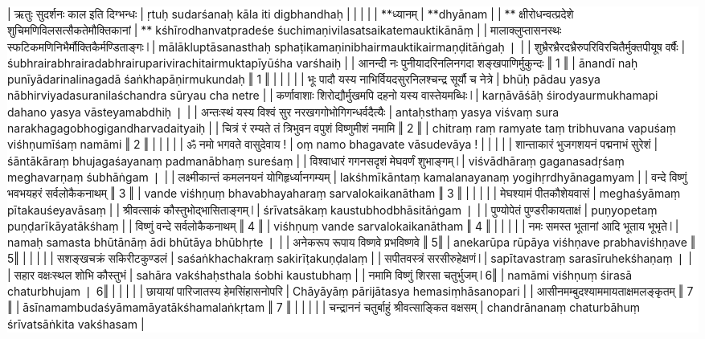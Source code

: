 | ऋतुः सुदर्शनः काल इति दिग्भन्धः   | ṛtuḥ sudarśanaḥ kāla iti digbhandhaḥ   |
|  |  |
|  **ध्यानम्   |  **dhyānam   |
| ** क्षीरोधन्वत्प्रदेशे शुचिमणिविलसत्सैकतेमौक्तिकानां   | ** kśhīrodhanvatpradeśe śuchimaṇivilasatsaikatemauktikānāṃ   |
| मालाक्लुप्तासनस्थः स्फटिकमणिनिभैर्मौक्तिकैर्मण्डिताङ्गः ❘   | mālākluptāsanasthaḥ sphaṭikamaṇinibhairmauktikairmaṇḍitāṅgaḥ ❘   |
| शुभ्रैरभ्रैरदभ्रैरुपरिविरचितैर्मुक्तपीयूष वर्षैः   | śubhrairabhrairadabhrairuparivirachitairmuktapīyūśha varśhaiḥ   |
| आनन्दी नः पुनीयादरिनलिनगदा शङ्खपाणिर्मुकुन्दः ‖ 1 ‖   | ānandī naḥ punīyādarinalinagadā śaṅkhapāṇirmukundaḥ ‖ 1 ‖   |
|  |  |
| भूः पादौ यस्य नाभिर्वियदसुरनिलश्चन्द्र सूर्यौ च नेत्रे   | bhūḥ pādau yasya nābhirviyadasuranilaśchandra sūryau cha netre   |
| कर्णावाशाः शिरोद्यौर्मुखमपि दहनो यस्य वास्तेयमब्धिः ❘   | karṇāvāśāḥ śirodyaurmukhamapi dahano yasya vāsteyamabdhiḥ ❘   |
| अन्तःस्थं यस्य विश्वं सुर नरखगगोभोगिगन्धर्वदैत्यैः   | antaḥsthaṃ yasya viśvaṃ sura narakhagagobhogigandharvadaityaiḥ   |
| चित्रं रं रम्यते तं त्रिभुवन वपुशं विष्णुमीशं नमामि ‖ 2 ‖   | chitraṃ raṃ ramyate taṃ tribhuvana vapuśaṃ viśhṇumīśaṃ namāmi ‖ 2 ‖   |
|  |  |
| ॐ नमो भगवते वासुदेवाय !   | oṃ namo bhagavate vāsudevāya !   |
|  |  |
| शान्ताकारं भुजगशयनं पद्मनाभं सुरेशं   | śāntākāraṃ bhujagaśayanaṃ padmanābhaṃ sureśaṃ   |
| विश्वाधारं गगनसदृशं मेघवर्णं शुभाङ्गम् ❘   | viśvādhāraṃ gaganasadṛśaṃ meghavarṇaṃ śubhāṅgam ❘   |
| लक्ष्मीकान्तं कमलनयनं योगिहृर्ध्यानगम्यम्   | lakśhmīkāntaṃ kamalanayanaṃ yogihṛrdhyānagamyam   |
| वन्दे विष्णुं भवभयहरं सर्वलोकैकनाथम् ‖ 3 ‖   | vande viśhṇuṃ bhavabhayaharaṃ sarvalokaikanātham ‖ 3 ‖   |
|  |  |
| मेघश्यामं पीतकौशेयवासं   | meghaśyāmaṃ pītakauśeyavāsaṃ   |
| श्रीवत्साकं कौस्तुभोद्भासिताङ्गम् ❘   | śrīvatsākaṃ kaustubhodbhāsitāṅgam ❘   |
| पुण्योपेतं पुण्डरीकायताक्षं   | puṇyopetaṃ puṇḍarīkāyatākśhaṃ   |
| विष्णुं वन्दे सर्वलोकैकनाथम् ‖ 4 ‖   | viśhṇuṃ vande sarvalokaikanātham ‖ 4 ‖   |
|  |  |
| नमः समस्त भूतानां आदि भूताय भूभृते ❘   | namaḥ samasta bhūtānāṃ ādi bhūtāya bhūbhṛte ❘   |
| अनेकरूप रूपाय विष्णवे प्रभविष्णवे ‖ 5‖   | anekarūpa rūpāya viśhṇave prabhaviśhṇave ‖ 5‖   |
|  |  |
| सशङ्खचक्रं सकिरीटकुण्डलं   | saśaṅkhachakraṃ sakirīṭakuṇḍalaṃ   |
| सपीतवस्त्रं सरसीरुहेक्षणं ❘   | sapītavastraṃ sarasīruhekśhaṇaṃ ❘   |
| सहार वक्षःस्थल शोभि कौस्तुभं   | sahāra vakśhaḥsthala śobhi kaustubhaṃ   |
| नमामि विष्णुं शिरसा चतुर्भुजम् ❘ 6‖   | namāmi viśhṇuṃ śirasā chaturbhujam ❘ 6‖   |
|  |  |
| छायायां पारिजातस्य हेमसिंहासनोपरि   | Chāyāyāṃ pārijātasya hemasiṃhāsanopari   |
| आसीनमम्बुदश्याममायताक्षमलङ्कृतम् ‖ 7 ‖   | āsīnamambudaśyāmamāyatākśhamalaṅkṛtam ‖ 7 ‖   |
|  |  |
| चन्द्राननं चतुर्बाहुं श्रीवत्साङ्कित वक्षसम्   | chandrānanaṃ chaturbāhuṃ śrīvatsāṅkita vakśhasam   |